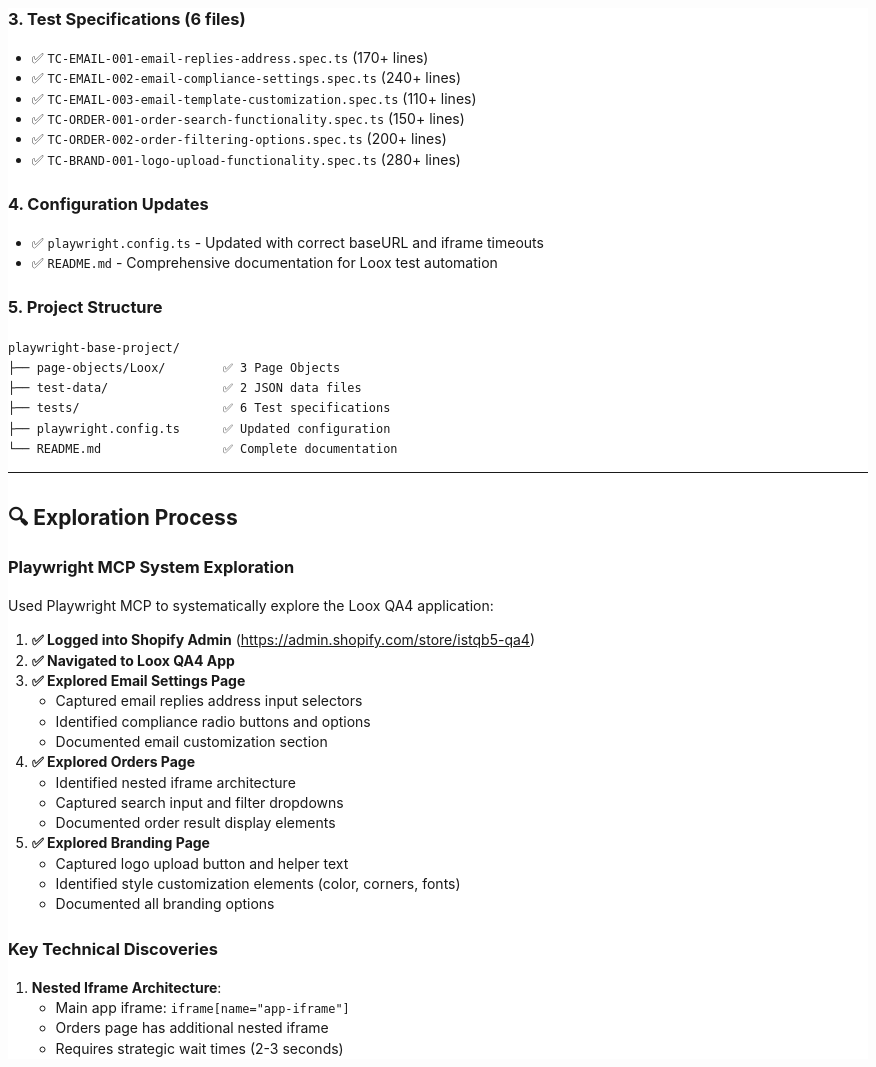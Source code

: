 ### 3. Test Specifications (6 files)
- ✅ `TC-EMAIL-001-email-replies-address.spec.ts` (170+ lines)
- ✅ `TC-EMAIL-002-email-compliance-settings.spec.ts` (240+ lines)
- ✅ `TC-EMAIL-003-email-template-customization.spec.ts` (110+ lines)
- ✅ `TC-ORDER-001-order-search-functionality.spec.ts` (150+ lines)
- ✅ `TC-ORDER-002-order-filtering-options.spec.ts` (200+ lines)
- ✅ `TC-BRAND-001-logo-upload-functionality.spec.ts` (280+ lines)

### 4. Configuration Updates
- ✅ `playwright.config.ts` - Updated with correct baseURL and iframe timeouts
- ✅ `README.md` - Comprehensive documentation for Loox test automation

### 5. Project Structure
```
playwright-base-project/
├── page-objects/Loox/        ✅ 3 Page Objects
├── test-data/                ✅ 2 JSON data files
├── tests/                    ✅ 6 Test specifications
├── playwright.config.ts      ✅ Updated configuration
└── README.md                 ✅ Complete documentation
```

---

## 🔍 Exploration Process

### Playwright MCP System Exploration

Used Playwright MCP to systematically explore the Loox QA4 application:

1. **✅ Logged into Shopify Admin** (https://admin.shopify.com/store/istqb5-qa4)
2. **✅ Navigated to Loox QA4 App**
3. **✅ Explored Email Settings Page**
   - Captured email replies address input selectors
   - Identified compliance radio buttons and options
   - Documented email customization section
4. **✅ Explored Orders Page**
   - Identified nested iframe architecture
   - Captured search input and filter dropdowns
   - Documented order result display elements
5. **✅ Explored Branding Page**
   - Captured logo upload button and helper text
   - Identified style customization elements (color, corners, fonts)
   - Documented all branding options

### Key Technical Discoveries

1. **Nested Iframe Architecture**: 
   - Main app iframe: `iframe[name="app-iframe"]`
   - Orders page has additional nested iframe
   - Requires strategic wait times (2-3 seconds)
